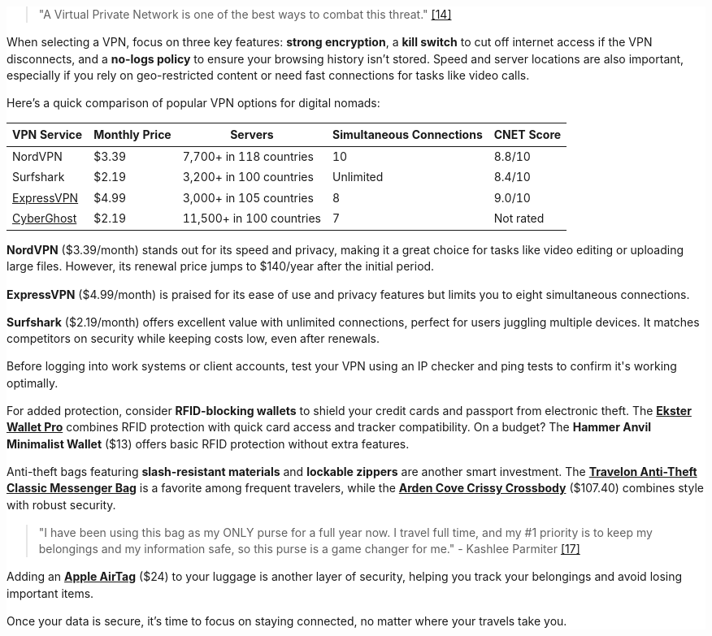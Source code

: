 > "A Virtual Private Network is one of the best ways to combat this threat." [\[14\]](https://nomadflag.com/digital-nomad-vpn)

When selecting a VPN, focus on three key features: **strong encryption**, a **kill switch** to cut off internet access if the VPN disconnects, and a **no-logs policy** to ensure your browsing history isn’t stored. Speed and server locations are also important, especially if you rely on geo-restricted content or need fast connections for tasks like video calls.

Here’s a quick comparison of popular VPN options for digital nomads:

| VPN Service | Monthly Price | Servers | Simultaneous Connections | CNET Score |
| --- | --- | --- | --- | --- |
| NordVPN | $3.39 | 7,700+ in 118 countries | 10  | 8.8/10 |
| Surfshark | $2.19 | 3,200+ in 100 countries | Unlimited | 8.4/10 |
| [ExpressVPN](https://www.expressvpn.com/) | $4.99 | 3,000+ in 105 countries | 8   | 9.0/10 |
| [CyberGhost](https://www.cyberghostvpn.com/) | $2.19 | 11,500+ in 100 countries | 7   | Not rated |

**NordVPN** ($3.39/month) stands out for its speed and privacy, making it a great choice for tasks like video editing or uploading large files. However, its renewal price jumps to $140/year after the initial period.

**ExpressVPN** ($4.99/month) is praised for its ease of use and privacy features but limits you to eight simultaneous connections.

**Surfshark** ($2.19/month) offers excellent value with unlimited connections, perfect for users juggling multiple devices. It matches competitors on security while keeping costs low, even after renewals.

Before logging into work systems or client accounts, test your VPN using an IP checker and ping tests to confirm it's working optimally.

For added protection, consider **RFID-blocking wallets** to shield your credit cards and passport from electronic theft. The **[Ekster Wallet Pro](https://www.ekster.com/products/ekster-wallet-pro)** combines RFID protection with quick card access and tracker compatibility. On a budget? The **Hammer Anvil Minimalist Wallet** ($13) offers basic RFID protection without extra features.

Anti-theft bags featuring **slash-resistant materials** and **lockable zippers** are another smart investment. The **[Travelon Anti-Theft Classic Messenger Bag](https://www.travelonbags.com/shop-the-look/messenger-bags/best-sellers/anti-theft-classic-messenger/42242.html?srsltid=AfmBOopNvRm9-3S-dCYHx4OHDZ87tRkjPuSn0vzqBgHzo6XyiSddQkWA)** is a favorite among frequent travelers, while the **[Arden Cove Crissy Crossbody](https://ardencove.com/products/full-size-anti-theft-waterproof-travel-crossbody?srsltid=AfmBOoplFet01S8i_Eky2ZWhSL_yrYn278rRTmF3qXKvokmzjXK65cWy)** ($107.40) combines style with robust security.

> "I have been using this bag as my ONLY purse for a full year now. I travel full time, and my #1 priority is to keep my belongings and my information safe, so this purse is a game changer for me." - Kashlee Parmiter [\[17\]](https://www.buzzfeed.com/elizabethlilly/keep-belongings-safe-traveling)

Adding an **[Apple AirTag](https://www.apple.com/airtag/)** ($24) to your luggage is another layer of security, helping you track your belongings and avoid losing important items.

Once your data is secure, it’s time to focus on staying connected, no matter where your travels take you.
